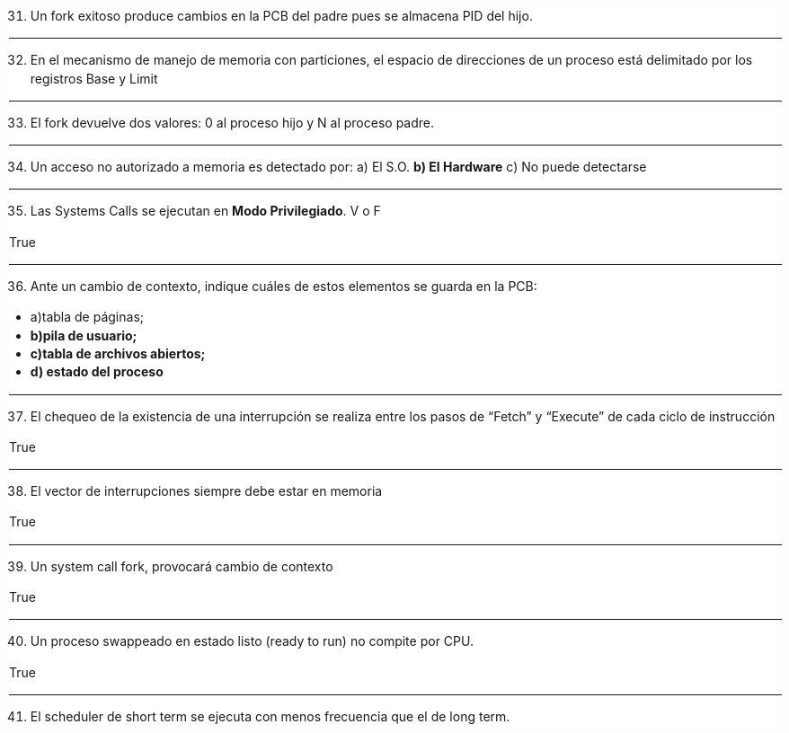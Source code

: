 31. Un fork exitoso produce cambios en la PCB del padre pues se almacena PID del hijo.

---

32. En el mecanismo de manejo de memoria con particiones, el espacio de direcciones de un proceso está delimitado por los registros Base y Limit

---

33. El fork devuelve dos valores: 0 al proceso hijo y N al proceso padre.

---

34. Un acceso no autorizado a memoria es detectado por:
a) El S.O. 
**b) El Hardware**
c) No puede detectarse

---

35. Las Systems Calls se ejecutan en **Modo Privilegiado**. V o F

True

---

36. Ante un cambio de contexto, indique cuáles de estos elementos se guarda en la PCB:
- a)tabla de páginas;
- **b)pila de usuario;**
- **c)tabla de archivos abiertos;**
- **d) estado del proceso**

---

37. El chequeo de la existencia de una interrupción se realiza entre los pasos de “Fetch” y “Execute” de cada ciclo de instrucción

True

---

38. El vector de interrupciones siempre debe estar en memoria

True

---

39. Un system call fork, provocará cambio de contexto

True 

---

40. Un proceso swappeado en estado listo (ready to run) no compite por CPU.

True

---

41. El scheduler de short term se ejecuta con menos frecuencia que el de long term.
